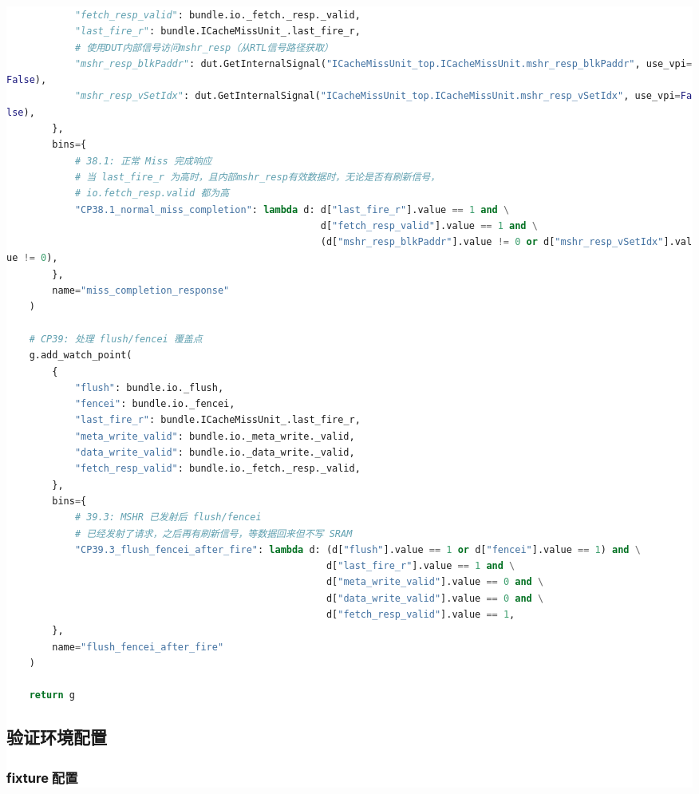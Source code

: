 ```python
            "fetch_resp_valid": bundle.io._fetch._resp._valid,
            "last_fire_r": bundle.ICacheMissUnit_.last_fire_r,
            # 使用DUT内部信号访问mshr_resp（从RTL信号路径获取）
            "mshr_resp_blkPaddr": dut.GetInternalSignal("ICacheMissUnit_top.ICacheMissUnit.mshr_resp_blkPaddr", use_vpi=False),
            "mshr_resp_vSetIdx": dut.GetInternalSignal("ICacheMissUnit_top.ICacheMissUnit.mshr_resp_vSetIdx", use_vpi=False),
        },
        bins={
            # 38.1: 正常 Miss 完成响应
            # 当 last_fire_r 为高时，且内部mshr_resp有效数据时，无论是否有刷新信号，
            # io.fetch_resp.valid 都为高
            "CP38.1_normal_miss_completion": lambda d: d["last_fire_r"].value == 1 and \
                                                       d["fetch_resp_valid"].value == 1 and \
                                                       (d["mshr_resp_blkPaddr"].value != 0 or d["mshr_resp_vSetIdx"].value != 0),
        },
        name="miss_completion_response"
    )
    
    # CP39: 处理 flush/fencei 覆盖点
    g.add_watch_point(
        {
            "flush": bundle.io._flush,
            "fencei": bundle.io._fencei,
            "last_fire_r": bundle.ICacheMissUnit_.last_fire_r,
            "meta_write_valid": bundle.io._meta_write._valid,
            "data_write_valid": bundle.io._data_write._valid,
            "fetch_resp_valid": bundle.io._fetch._resp._valid,
        },
        bins={
            # 39.3: MSHR 已发射后 flush/fencei
            # 已经发射了请求，之后再有刷新信号，等数据回来但不写 SRAM
            "CP39.3_flush_fencei_after_fire": lambda d: (d["flush"].value == 1 or d["fencei"].value == 1) and \
                                                        d["last_fire_r"].value == 1 and \
                                                        d["meta_write_valid"].value == 0 and \
                                                        d["data_write_valid"].value == 0 and \
                                                        d["fetch_resp_valid"].value == 1,
        },
        name="flush_fencei_after_fire"
    )
    
    return g
```

## 验证环境配置

### fixture 配置
